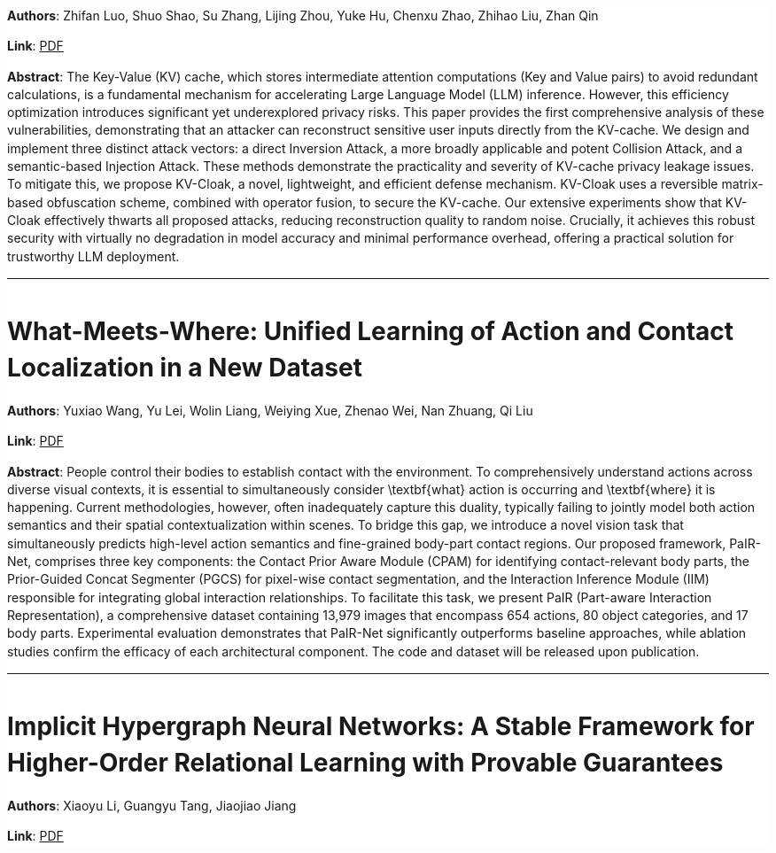 **Authors**: Zhifan Luo, Shuo Shao, Su Zhang, Lijing Zhou, Yuke Hu, Chenxu Zhao, Zhihao Liu, Zhan Qin  

**Link**: [PDF](https://arxiv.org/pdf/2508.09442)  

**Abstract**: The Key-Value (KV) cache, which stores intermediate attention computations (Key and Value pairs) to avoid redundant calculations, is a fundamental mechanism for accelerating Large Language Model (LLM) inference. However, this efficiency optimization introduces significant yet underexplored privacy risks. This paper provides the first comprehensive analysis of these vulnerabilities, demonstrating that an attacker can reconstruct sensitive user inputs directly from the KV-cache. We design and implement three distinct attack vectors: a direct Inversion Attack, a more broadly applicable and potent Collision Attack, and a semantic-based Injection Attack. These methods demonstrate the practicality and severity of KV-cache privacy leakage issues. To mitigate this, we propose KV-Cloak, a novel, lightweight, and efficient defense mechanism. KV-Cloak uses a reversible matrix-based obfuscation scheme, combined with operator fusion, to secure the KV-cache. Our extensive experiments show that KV-Cloak effectively thwarts all proposed attacks, reducing reconstruction quality to random noise. Crucially, it achieves this robust security with virtually no degradation in model accuracy and minimal performance overhead, offering a practical solution for trustworthy LLM deployment. 

---
# What-Meets-Where: Unified Learning of Action and Contact Localization in a New Dataset 

**Authors**: Yuxiao Wang, Yu Lei, Wolin Liang, Weiying Xue, Zhenao Wei, Nan Zhuang, Qi Liu  

**Link**: [PDF](https://arxiv.org/pdf/2508.09428)  

**Abstract**: People control their bodies to establish contact with the environment. To comprehensively understand actions across diverse visual contexts, it is essential to simultaneously consider \textbf{what} action is occurring and \textbf{where} it is happening. Current methodologies, however, often inadequately capture this duality, typically failing to jointly model both action semantics and their spatial contextualization within scenes. To bridge this gap, we introduce a novel vision task that simultaneously predicts high-level action semantics and fine-grained body-part contact regions. Our proposed framework, PaIR-Net, comprises three key components: the Contact Prior Aware Module (CPAM) for identifying contact-relevant body parts, the Prior-Guided Concat Segmenter (PGCS) for pixel-wise contact segmentation, and the Interaction Inference Module (IIM) responsible for integrating global interaction relationships. To facilitate this task, we present PaIR (Part-aware Interaction Representation), a comprehensive dataset containing 13,979 images that encompass 654 actions, 80 object categories, and 17 body parts. Experimental evaluation demonstrates that PaIR-Net significantly outperforms baseline approaches, while ablation studies confirm the efficacy of each architectural component. The code and dataset will be released upon publication. 

---
# Implicit Hypergraph Neural Networks: A Stable Framework for Higher-Order Relational Learning with Provable Guarantees 

**Authors**: Xiaoyu Li, Guangyu Tang, Jiaojiao Jiang  

**Link**: [PDF](https://arxiv.org/pdf/2508.09427)  

